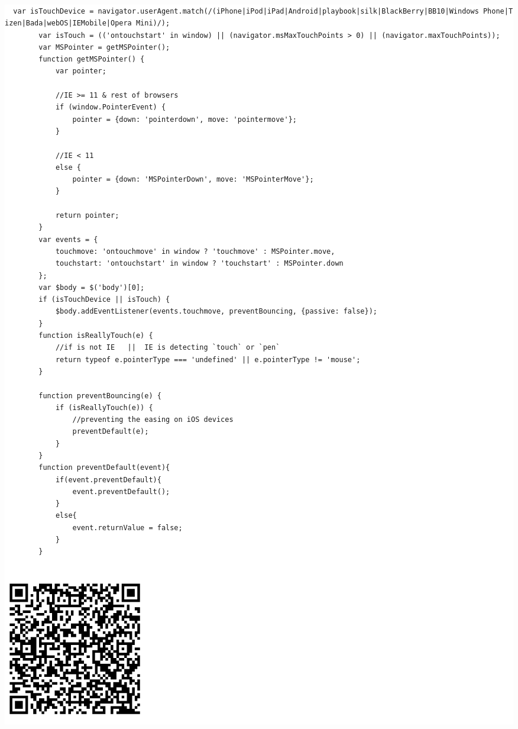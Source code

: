 ```
  var isTouchDevice = navigator.userAgent.match(/(iPhone|iPod|iPad|Android|playbook|silk|BlackBerry|BB10|Windows Phone|Tizen|Bada|webOS|IEMobile|Opera Mini)/);
        var isTouch = (('ontouchstart' in window) || (navigator.msMaxTouchPoints > 0) || (navigator.maxTouchPoints));
        var MSPointer = getMSPointer();
        function getMSPointer() {
            var pointer;

            //IE >= 11 & rest of browsers
            if (window.PointerEvent) {
                pointer = {down: 'pointerdown', move: 'pointermove'};
            }

            //IE < 11
            else {
                pointer = {down: 'MSPointerDown', move: 'MSPointerMove'};
            }

            return pointer;
        }
        var events = {
            touchmove: 'ontouchmove' in window ? 'touchmove' : MSPointer.move,
            touchstart: 'ontouchstart' in window ? 'touchstart' : MSPointer.down
        };
        var $body = $('body')[0];
        if (isTouchDevice || isTouch) {
            $body.addEventListener(events.touchmove, preventBouncing, {passive: false});
        }
        function isReallyTouch(e) {
            //if is not IE   ||  IE is detecting `touch` or `pen`
            return typeof e.pointerType === 'undefined' || e.pointerType != 'mouse';
        }

        function preventBouncing(e) {
            if (isReallyTouch(e)) {
                //preventing the easing on iOS devices
                preventDefault(e);
            }
        }
        function preventDefault(event){
            if(event.preventDefault){
                event.preventDefault();
            }
            else{
                event.returnValue = false;
            }
        }
        
```

![img](/statics/images/app_transfer.png)    